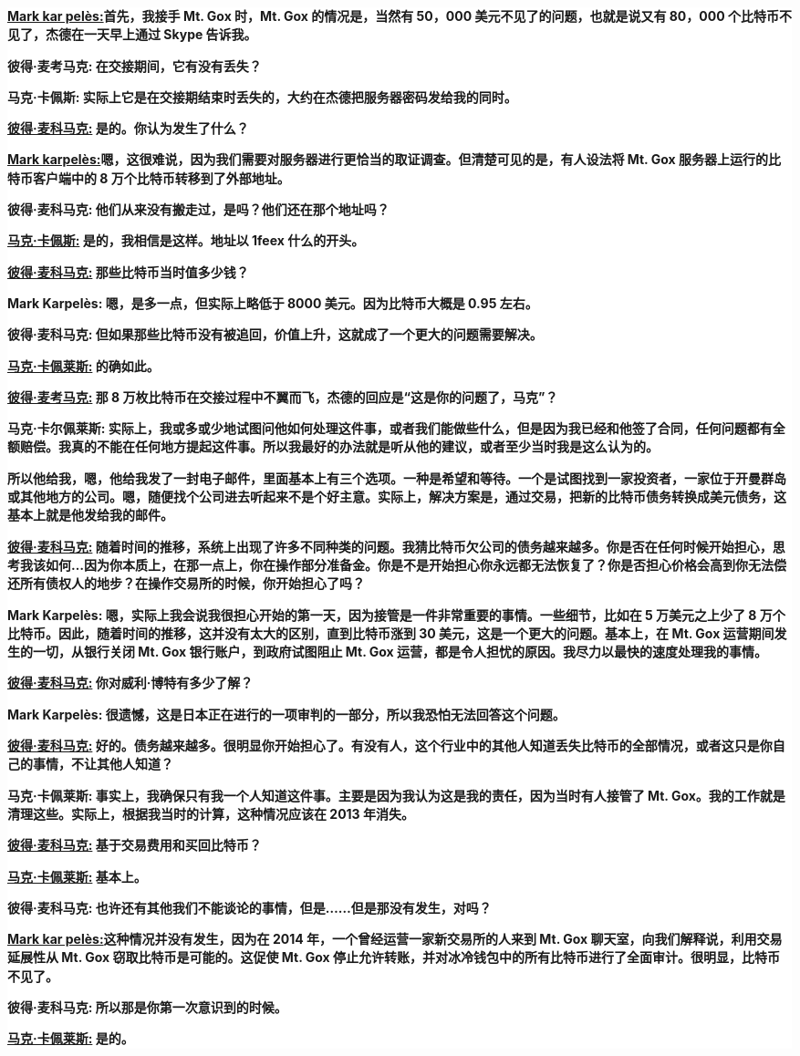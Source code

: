 ****[**Mark kar pelès:**](https://twitter.com/magicaltux)首先，我接手 Mt. Gox 时，Mt. Gox 的情况是，当然有 50，000 美元不见了的问题，也就是说又有 80，000 个比特币不见了，杰德在一天早上通过 Skype 告诉我。****

****彼得·麦考马克: 在交接期间，它有没有丢失？****

****马克·卡佩斯: 实际上它是在交接期结束时丢失的，大约在杰德把服务器密码发给我的同时。****

****[**彼得·麦科马克:**](https://twitter.com/PeterMcCormack) 是的。你认为发生了什么？****

****[**Mark karpelès:**](https://twitter.com/magicaltux)嗯，这很难说，因为我们需要对服务器进行更恰当的取证调查。但清楚可见的是，有人设法将 Mt. Gox 服务器上运行的比特币客户端中的 8 万个比特币转移到了外部地址。****

****彼得·麦科马克: 他们从来没有搬走过，是吗？他们还在那个地址吗？****

****[**马克·卡佩斯:**](https://twitter.com/magicaltux) 是的，我相信是这样。地址以 1feex 什么的开头。****

****[**彼得·麦科马克:**](https://twitter.com/PeterMcCormack) 那些比特币当时值多少钱？****

****Mark Karpelès: 嗯，是多一点，但实际上略低于 8000 美元。因为比特币大概是 0.95 左右。****

****彼得·麦科马克: 但如果那些比特币没有被追回，价值上升，这就成了一个更大的问题需要解决。****

****[**马克·卡佩莱斯:**](https://twitter.com/magicaltux) 的确如此。****

****[**彼得·麦考马克:**](https://twitter.com/PeterMcCormack) 那 8 万枚比特币在交接过程中不翼而飞，杰德的回应是“这是你的问题了，马克”？****

****马克·卡尔佩莱斯: 实际上，我或多或少地试图问他如何处理这件事，或者我们能做些什么，但是因为我已经和他签了合同，任何问题都有全额赔偿。我真的不能在任何地方提起这件事。所以我最好的办法就是听从他的建议，或者至少当时我是这么认为的。****

****所以他给我，嗯，他给我发了一封电子邮件，里面基本上有三个选项。一种是希望和等待。一个是试图找到一家投资者，一家位于开曼群岛或其他地方的公司。嗯，随便找个公司进去听起来不是个好主意。实际上，解决方案是，通过交易，把新的比特币债务转换成美元债务，这基本上就是他发给我的邮件。****

****[**彼得·麦科马克:**](https://twitter.com/PeterMcCormack) 随着时间的推移，系统上出现了许多不同种类的问题。我猜比特币欠公司的债务越来越多。你是否在任何时候开始担心，思考我该如何…因为你本质上，在那一点上，你在操作部分准备金。你是不是开始担心你永远都无法恢复了？你是否担心价格会高到你无法偿还所有债权人的地步？在操作交易所的时候，你开始担心了吗？****

****Mark Karpelès: 嗯，实际上我会说我很担心开始的第一天，因为接管是一件非常重要的事情。一些细节，比如在 5 万美元之上少了 8 万个比特币。因此，随着时间的推移，这并没有太大的区别，直到比特币涨到 30 美元，这是一个更大的问题。基本上，在 Mt. Gox 运营期间发生的一切，从银行关闭 Mt. Gox 银行账户，到政府试图阻止 Mt. Gox 运营，都是令人担忧的原因。我尽力以最快的速度处理我的事情。****

****[**彼得·麦科马克:**](https://twitter.com/PeterMcCormack) 你对威利·博特有多少了解？****

****Mark Karpelès: 很遗憾，这是日本正在进行的一项审判的一部分，所以我恐怕无法回答这个问题。****

****[**彼得·麦科马克:**](https://twitter.com/PeterMcCormack) 好的。债务越来越多。很明显你开始担心了。有没有人，这个行业中的其他人知道丢失比特币的全部情况，或者这只是你自己的事情，不让其他人知道？****

****马克·卡佩莱斯: 事实上，我确保只有我一个人知道这件事。主要是因为我认为这是我的责任，因为当时有人接管了 Mt. Gox。我的工作就是清理这些。实际上，根据我当时的计算，这种情况应该在 2013 年消失。****

****[**彼得·麦科马克:**](https://twitter.com/PeterMcCormack) 基于交易费用和买回比特币？****

****[**马克·卡佩莱斯:**](https://twitter.com/magicaltux) 基本上。****

****彼得·麦科马克: 也许还有其他我们不能谈论的事情，但是……但是那没有发生，对吗？****

****[**Mark kar pelès:**](https://twitter.com/magicaltux)这种情况并没有发生，因为在 2014 年，一个曾经运营一家新交易所的人来到 Mt. Gox 聊天室，向我们解释说，利用交易延展性从 Mt. Gox 窃取比特币是可能的。这促使 Mt. Gox 停止允许转账，并对冰冷钱包中的所有比特币进行了全面审计。很明显，比特币不见了。****

****彼得·麦科马克: 所以那是你第一次意识到的时候。****

****[**马克·卡佩莱斯:**](https://twitter.com/magicaltux) 是的。****
